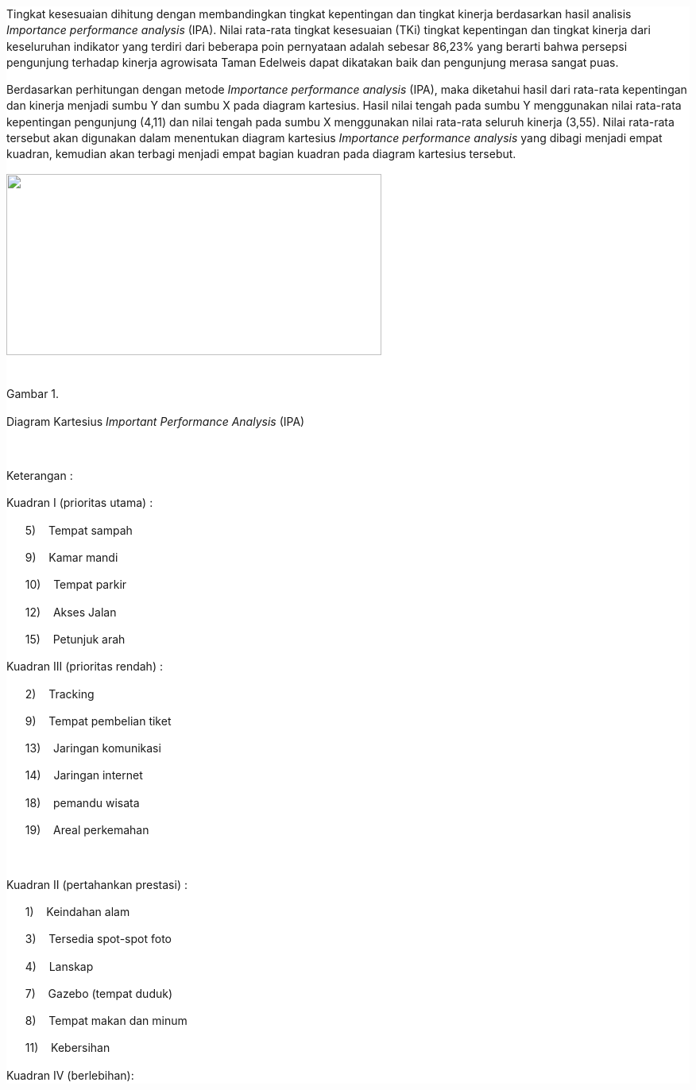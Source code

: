<p><span class="font2">Tingkat kesesuaian dihitung dengan membandingkan tingkat kepentingan dan tingkat kinerja berdasarkan hasil analisis </span><span class="font2" style="font-style:italic;">Importance performance analysis</span><span class="font2"> (IPA). Nilai rata-rata tingkat kesesuaian (TKi) tingkat kepentingan dan tingkat kinerja dari keseluruhan indikator yang terdiri dari beberapa poin pernyataan adalah sebesar 86,23% yang berarti bahwa persepsi pengunjung terhadap kinerja agrowisata Taman Edelweis dapat dikatakan baik dan pengunjung merasa sangat puas.</span></p>
<p><span class="font2">Berdasarkan perhitungan dengan metode </span><span class="font2" style="font-style:italic;">Importance performance analysis</span><span class="font2"> (IPA), maka diketahui hasil dari rata-rata kepentingan dan kinerja menjadi sumbu Y dan sumbu X pada diagram kartesius. Hasil nilai tengah pada sumbu Y menggunakan nilai rata-rata kepentingan pengunjung (4,11) dan nilai tengah pada sumbu X menggunakan nilai rata-rata seluruh kinerja (3,55). Nilai rata-rata tersebut akan digunakan dalam menentukan diagram kartesius </span><span class="font2" style="font-style:italic;">Importance performance analysis </span><span class="font2">yang dibagi menjadi empat kuadran, kemudian akan terbagi menjadi empat bagian kuadran pada diagram kartesius tersebut.</span></p>
<div><img src="https://jurnal.harianregional.com/media/89797-1.jpg" alt="" style="width:354pt;height:171pt;">
</div><br clear="all">
<div>
<p><span class="font2">Gambar 1.</span></p>
<p><span class="font2">Diagram Kartesius </span><span class="font2" style="font-style:italic;">Important Performance Analysis</span><span class="font2"> (IPA)</span></p>
</div><br clear="all">
<p><span class="font2">Keterangan :</span></p>
<div>
<p><span class="font2">Kuadran I (prioritas utama) :</span></p>
<ul style="list-style:none;"><li>
<p><span class="font2">5) &nbsp;&nbsp;&nbsp;Tempat sampah</span></p></li>
<li>
<p><span class="font2">9) &nbsp;&nbsp;&nbsp;Kamar mandi</span></p></li>
<li>
<p><span class="font2">10) &nbsp;&nbsp;&nbsp;Tempat parkir</span></p></li>
<li>
<p><span class="font2">12) &nbsp;&nbsp;&nbsp;Akses Jalan</span></p></li></ul>
<ul style="list-style:none;"><li>
<p><span class="font2">15) &nbsp;&nbsp;&nbsp;Petunjuk arah</span></p></li></ul>
<p><span class="font2">Kuadran III (prioritas rendah) :</span></p>
<ul style="list-style:none;"><li>
<p><span class="font2">2) &nbsp;&nbsp;&nbsp;Tracking</span></p></li>
<li>
<p><span class="font2">9) &nbsp;&nbsp;&nbsp;Tempat pembelian tiket</span></p></li>
<li>
<p><span class="font2">13) &nbsp;&nbsp;&nbsp;Jaringan komunikasi</span></p></li>
<li>
<p><span class="font2">14) &nbsp;&nbsp;&nbsp;Jaringan internet</span></p></li>
<li>
<p><span class="font2">18) &nbsp;&nbsp;&nbsp;pemandu wisata</span></p></li>
<li>
<p><span class="font2">19) &nbsp;&nbsp;&nbsp;Areal perkemahan</span></p></li></ul>
</div><br clear="all">
<div>
<p><span class="font2">Kuadran II (pertahankan prestasi) :</span></p>
<ul style="list-style:none;"><li>
<p><span class="font2">1) &nbsp;&nbsp;&nbsp;Keindahan alam</span></p></li></ul>
<ul style="list-style:none;"><li>
<p><span class="font2">3) &nbsp;&nbsp;&nbsp;Tersedia spot-spot foto</span></p></li>
<li>
<p><span class="font2">4) &nbsp;&nbsp;&nbsp;Lanskap</span></p></li></ul>
<ul style="list-style:none;"><li>
<p><span class="font2">7) &nbsp;&nbsp;&nbsp;Gazebo (tempat duduk)</span></p></li>
<li>
<p><span class="font2">8) &nbsp;&nbsp;&nbsp;Tempat makan dan minum</span></p></li></ul>
<ul style="list-style:none;"><li>
<p><span class="font2">11) &nbsp;&nbsp;&nbsp;Kebersihan</span></p></li></ul>
<p><span class="font2">Kuadran IV (berlebihan):</span></p>